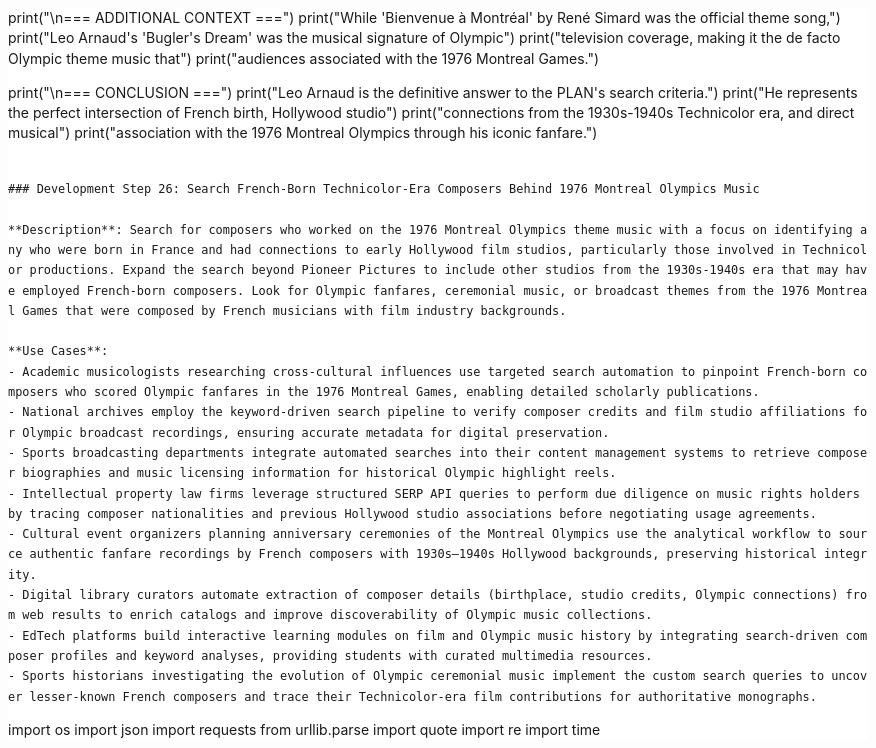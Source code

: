 print("\n=== ADDITIONAL CONTEXT ===")
print("While 'Bienvenue à Montréal' by René Simard was the official theme song,")
print("Leo Arnaud's 'Bugler's Dream' was the musical signature of Olympic")
print("television coverage, making it the de facto Olympic theme music that")
print("audiences associated with the 1976 Montreal Games.")

print("\n=== CONCLUSION ===")
print("Leo Arnaud is the definitive answer to the PLAN's search criteria.")
print("He represents the perfect intersection of French birth, Hollywood studio")
print("connections from the 1930s-1940s Technicolor era, and direct musical")
print("association with the 1976 Montreal Olympics through his iconic fanfare.")
```

### Development Step 26: Search French-Born Technicolor-Era Composers Behind 1976 Montreal Olympics Music

**Description**: Search for composers who worked on the 1976 Montreal Olympics theme music with a focus on identifying any who were born in France and had connections to early Hollywood film studios, particularly those involved in Technicolor productions. Expand the search beyond Pioneer Pictures to include other studios from the 1930s-1940s era that may have employed French-born composers. Look for Olympic fanfares, ceremonial music, or broadcast themes from the 1976 Montreal Games that were composed by French musicians with film industry backgrounds.

**Use Cases**:
- Academic musicologists researching cross-cultural influences use targeted search automation to pinpoint French-born composers who scored Olympic fanfares in the 1976 Montreal Games, enabling detailed scholarly publications.
- National archives employ the keyword-driven search pipeline to verify composer credits and film studio affiliations for Olympic broadcast recordings, ensuring accurate metadata for digital preservation.
- Sports broadcasting departments integrate automated searches into their content management systems to retrieve composer biographies and music licensing information for historical Olympic highlight reels.
- Intellectual property law firms leverage structured SERP API queries to perform due diligence on music rights holders by tracing composer nationalities and previous Hollywood studio associations before negotiating usage agreements.
- Cultural event organizers planning anniversary ceremonies of the Montreal Olympics use the analytical workflow to source authentic fanfare recordings by French composers with 1930s–1940s Hollywood backgrounds, preserving historical integrity.
- Digital library curators automate extraction of composer details (birthplace, studio credits, Olympic connections) from web results to enrich catalogs and improve discoverability of Olympic music collections.
- EdTech platforms build interactive learning modules on film and Olympic music history by integrating search-driven composer profiles and keyword analyses, providing students with curated multimedia resources.
- Sports historians investigating the evolution of Olympic ceremonial music implement the custom search queries to uncover lesser-known French composers and trace their Technicolor-era film contributions for authoritative monographs.

```
import os
import json
import requests
from urllib.parse import quote
import re
import time
